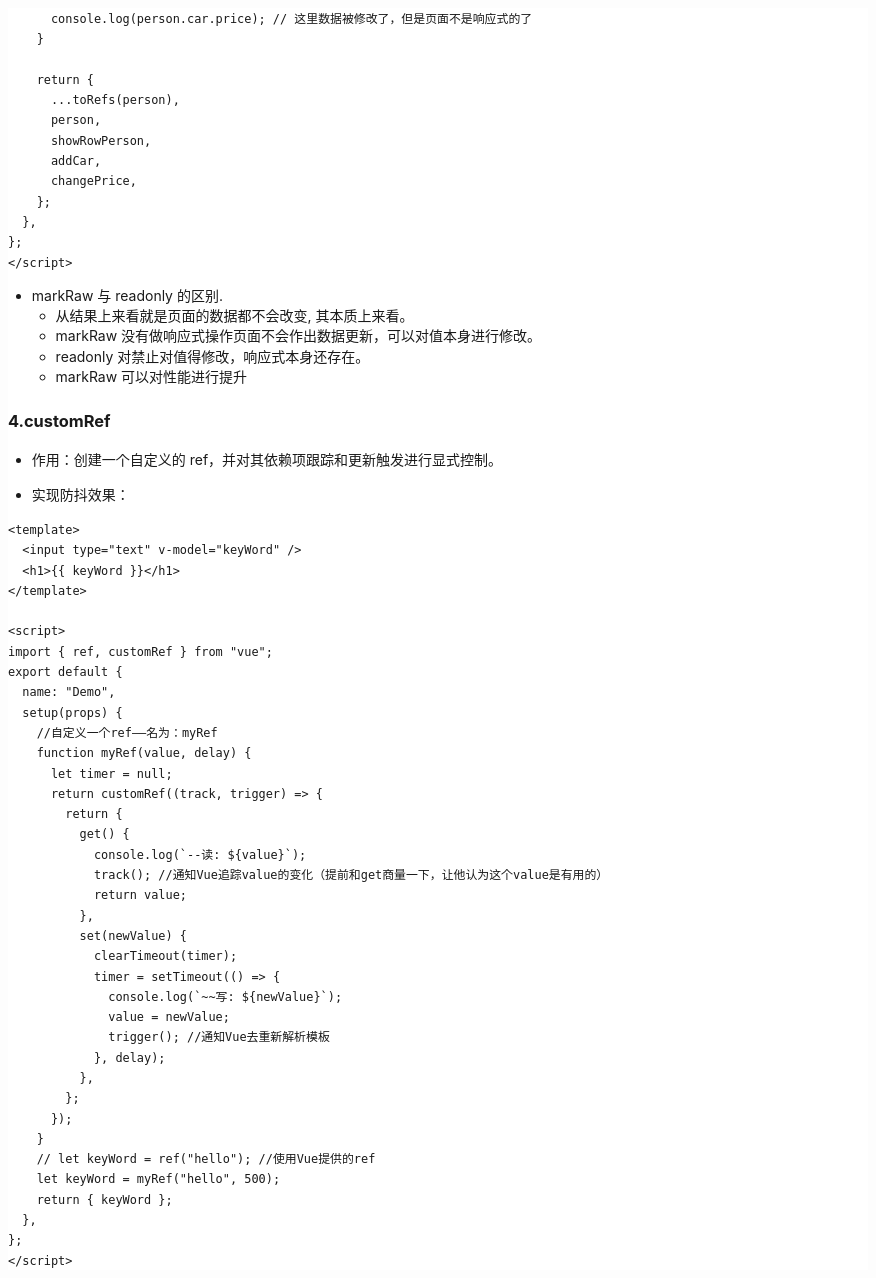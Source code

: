```vue
      console.log(person.car.price); // 这里数据被修改了，但是页面不是响应式的了
    }

    return {
      ...toRefs(person),
      person,
      showRowPerson,
      addCar,
      changePrice,
    };
  },
};
</script>
```

- markRaw 与 readonly 的区别.
  - 从结果上来看就是页面的数据都不会改变, 其本质上来看。
  - markRaw 没有做响应式操作页面不会作出数据更新，可以对值本身进行修改。
  - readonly 对禁止对值得修改，响应式本身还存在。
  - markRaw 可以对性能进行提升

### 4.customRef

- 作用：创建一个自定义的 ref，并对其依赖项跟踪和更新触发进行显式控制。

- 实现防抖效果：

```vue
<template>
  <input type="text" v-model="keyWord" />
  <h1>{{ keyWord }}</h1>
</template>

<script>
import { ref, customRef } from "vue";
export default {
  name: "Demo",
  setup(props) {
    //自定义一个ref——名为：myRef
    function myRef(value, delay) {
      let timer = null;
      return customRef((track, trigger) => {
        return {
          get() {
            console.log(`--读: ${value}`);
            track(); //通知Vue追踪value的变化（提前和get商量一下，让他认为这个value是有用的）
            return value;
          },
          set(newValue) {
            clearTimeout(timer);
            timer = setTimeout(() => {
              console.log(`~~写: ${newValue}`);
              value = newValue;
              trigger(); //通知Vue去重新解析模板
            }, delay);
          },
        };
      });
    }
    // let keyWord = ref("hello"); //使用Vue提供的ref
    let keyWord = myRef("hello", 500);
    return { keyWord };
  },
};
</script>
```